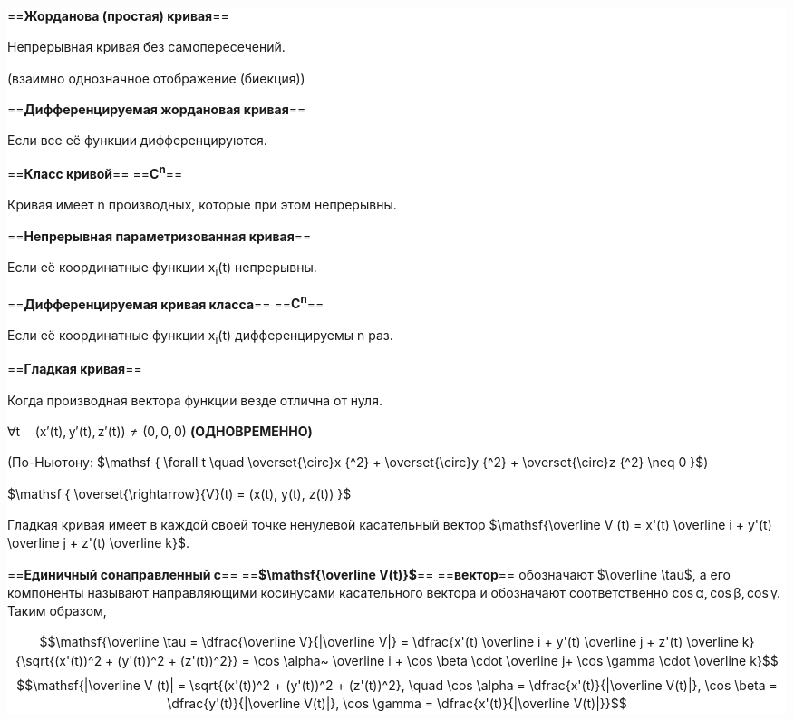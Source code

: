 ==**Жорданова (простая) кривая**==

Непрерывная кривая без самопересечений.

(взаимно однозначное отображение (биекция))

  

==**Дифференцируемая жордановая кривая**==

Если все её функции дифференцируются.

  

==**Класс кривой**== ==**$\mathsf  
{ C^n  
}$**==

Кривая имеет $\mathsf n$ производных, которые при этом непрерывны.

  

==**Непрерывная параметризованная кривая**==

Если её координатные функции $\mathsf{x_i(t)}$ непрерывны.

  

==**Дифференцируемая кривая класса**== ==**$\mathsf{C^n}$**==

Если её координатные функции $\mathsf{x_i(t)}$ дифференцируемы $\mathsf{n}$ раз.

  

==**Гладкая кривая**==

Когда производная вектора функции везде отлична от нуля.

$\mathsf  
{  
\forall t \quad (x'(t), y'(t), z'(t)) \neq (0, 0, 0)  
}$ **(ОДНОВРЕМЕННО)**

(По-Ньютону: $\mathsf  
{  
\forall t \quad \overset{\circ}x {^2} + \overset{\circ}y {^2} + \overset{\circ}z {^2} \neq 0  
}$)

$\mathsf  
{  
\overset{\rightarrow}{V}(t) = (x(t), y(t), z(t))  
}$

Гладкая кривая имеет в каждой своей точке ненулевой касательный вектор $\mathsf{\overline V (t) = x'(t) \overline i + y'(t) \overline j + z'(t) \overline k}$.

  

==**Единичный сонаправленный с**== ==**$\mathsf{\overline V(t)}$**== ==**вектор**== обозначают $\overline \tau$, а его компоненты называют направляющими косинусами касательного вектора и обозначают соответственно $\mathsf{\cos \alpha, \cos \beta, \cos \gamma}$. Таким образом,

$$\mathsf{\overline \tau = \dfrac{\overline V}{|\overline V|} = \dfrac{x'(t) \overline i + y'(t) \overline j + z'(t) \overline k}{\sqrt{(x'(t))^2 + (y'(t))^2 + (z'(t))^2}} = \cos \alpha~ \overline i + \cos \beta \cdot \overline j+ \cos \gamma \cdot \overline k}$$$$\mathsf{|\overline V (t)| = \sqrt{(x'(t))^2 + (y'(t))^2 + (z'(t))^2}, \quad \cos \alpha = \dfrac{x'(t)}{|\overline V(t)|}, \cos \beta = \dfrac{y'(t)}{|\overline V(t)|}, \cos \gamma = \dfrac{x'(t)}{|\overline V(t)|}}$$
